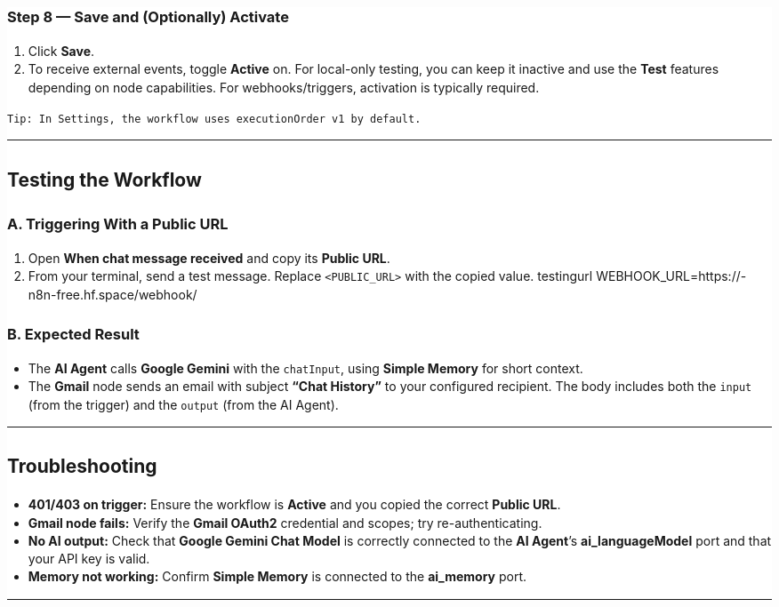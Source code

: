 
### Step 8 — Save and (Optionally) Activate
1. Click **Save**.
2. To receive external events, toggle **Active** on. For local-only testing, you can keep it inactive and use the **Test** features depending on node capabilities. For webhooks/triggers, activation is typically required.

```
Tip: In Settings, the workflow uses executionOrder v1 by default.
```

---

## Testing the Workflow

### A. Triggering With a Public URL 
1. Open **When chat message received** and copy its **Public URL**.
2. From your terminal, send a test message. Replace `<PUBLIC_URL>` with the copied value.
testingurl WEBHOOK_URL=https://<your-hf-username>-n8n-free.hf.space/webhook/<id>



### B. Expected Result
- The **AI Agent** calls **Google Gemini** with the `chatInput`, using **Simple Memory** for short context.
- The **Gmail** node sends an email with subject **“Chat History”** to your configured recipient. The body includes both the `input` (from the trigger) and the `output` (from the AI Agent).

---

## Troubleshooting
- **401/403 on trigger:** Ensure the workflow is **Active** and you copied the correct **Public URL**.
- **Gmail node fails:** Verify the **Gmail OAuth2** credential and scopes; try re-authenticating.
- **No AI output:** Check that **Google Gemini Chat Model** is correctly connected to the **AI Agent**’s **ai_languageModel** port and that your API key is valid.
- **Memory not working:** Confirm **Simple Memory** is connected to the **ai_memory** port.

---
